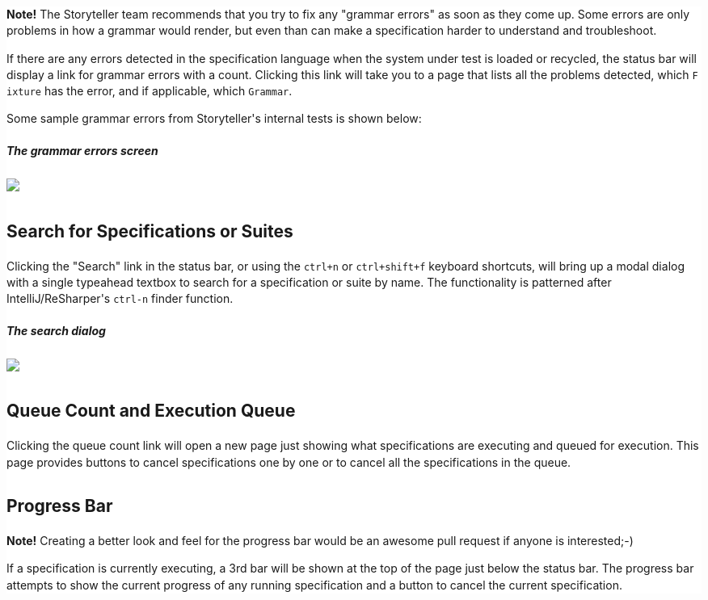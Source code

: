 <div class="alert alert-info" role="alert"><strong>Note!</strong> The Storyteller team recommends that you try to fix any "grammar errors" as soon as they come up. Some errors are only problems in how a grammar would render, but even than can make a specification harder to understand and troubleshoot.
</div>

If there are any errors detected in the specification language when the system under test is loaded or recycled, the status bar will display a link for grammar errors with a count. Clicking this link will take you to a page that lists all the problems detected, which `Fixture` has the error, and if applicable, which `Grammar`. 

Some sample grammar errors from Storyteller's internal tests is shown below:

<h5><strong>The grammar errors screen</strong></h5>
<img src="<[url:content/images/grammar-errors.png]>" width="100%"/>



## Search for Specifications or Suites

Clicking the "Search" link in the status bar, or using the `ctrl+n` or `ctrl+shift+f` keyboard shortcuts, will bring up a modal dialog with a single typeahead textbox to search for a specification or suite by name. The functionality is patterned after IntelliJ/ReSharper's `ctrl-n` finder function.

<h5><strong>The search dialog</strong></h5>
<img src="<[url:content/images/search.png]>" width="100%"/>


## Queue Count and Execution Queue

Clicking the queue count link will open a new page just showing what specifications are executing and queued for execution. This page provides buttons to cancel specifications one by one or to cancel all the specifications in the queue.

## Progress Bar


<div class="alert alert-info" role="alert"><strong>Note!</strong> Creating a better look and feel for the progress bar would be an awesome pull request if anyone is interested;-)
</div>


If a specification is currently executing, a 3rd bar will be shown at the top of the page just below the status bar. The progress bar attempts to show the current progress of any running specification and a button to cancel the current specification. 



